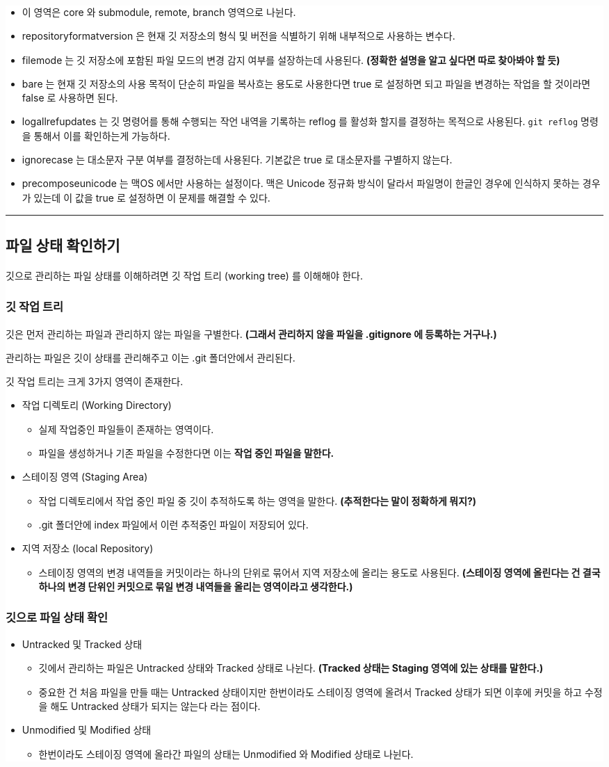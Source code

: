 
- 이 영역은 core 와 submodule, remote, branch 영역으로 나뉜다. 

- repositoryformatversion 은 현재 깃 저장소의 형식 및 버전을 식별하기 위해 내부적으로 사용하는 변수다. 

- filemode 는 깃 저장소에 포함된 파일 모드의 변경 감지 여부를 설장하는데 사용된다. __(정확한 설명을 알고 싶다면 따로 찾아봐야 할 듯)__

- bare 는 현재 깃 저장소의 사용 목적이 단순히 파일을 복사흐는 용도로 사용한다면 true 로 설정하면 되고 파일을 변경하는 작업을 할 것이라면 false 로 사용하면 된다. 

- logallrefupdates 는 깃 명령어를 통해 수행되는 작언 내역을 기록하는 reflog 를 활성화 할지를 결정하는 목적으로 사용된다. `git reflog` 명령을 통해서 이를 확인하는게 가능하다. 

- ignorecase 는 대소문자 구분 여부를 결정하는데 사용된다. 기본값은 true 로 대소문자를 구별하지 않는다. 

- precomposeunicode 는 맥OS 에서만 사용하는 설정이다. 맥은 Unicode 정규화 방식이 달라서 파일명이 한글인 경우에 인식하지 못하는 경우가 있는데 이 값을 true 로 설정하면 이 문제를 해결할 수 있다. 

***

## 파일 상태 확인하기

깃으로 관리하는 파일 상태를 이해하려면 깃 작업 트리 (working tree) 를 이해해야 한다. 

### 깃 작업 트리

깃은 먼저 관리하는 파일과 관리하지 않는 파일을 구별한다. __(그래서 관리하지 않을 파일을 .gitignore 에 등록하는 거구나.)__

관리하는 파일은 깃이 상태를 관리해주고 이는 .git 폴더안에서 관리된다. 

깃 작업 트리는 크게 3가지 영역이 존재한다. 

- 작업 디렉토리 (Working Directory)

  - 실제 작업중인 파일들이 존재하는 영역이다. 
  
  - 파일을 생성하거나 기존 파일을 수정한다면 이는 __작업 중인 파일을 말한다.__
  
- 스테이징 영역 (Staging Area) 

  - 작업 디렉토리에서 작업 중인 파일 중 깃이 추적하도록 하는 영역을 말한다. __(추적한다는 말이 정확하게 뭐지?)__
  
  - .git 폴더안에 index 파일에서 이런 추적중인 파일이 저장되어 있다. 
  
- 지역 저장소 (local Repository)
  
  - 스테이징 영역의 변경 내역들을 커밋이라는 하나의 단위로 묶어서 지역 저장소에 올리는 용도로 사용된다. __(스테이징 영역에 올린다는 건 결국 하나의 변경 단위인 커밋으로 묶일 변경 내역들을 올리는 영역이라고 생각한다.)__
  
### 깃으로 파일 상태 확인 

- Untracked 및 Tracked 상태 

  - 깃에서 관리하는 파일은 Untracked 상태와 Tracked 상태로 나뉜다. __(Tracked 상태는 Staging 영역에 있는 상태를 말한다.)__
  
  - 중요한 건 처음 파일을 만들 때는 Untracked 상태이지만 한번이라도 스테이징 영역에 올려서 Tracked 상태가 되면 이후에 커밋을 하고 수정을 해도 Untracked 상태가 되지는 않는다 라는 점이다. 
  
- Unmodified 및 Modified 상태

  - 한번이라도 스테이징 영역에 올라간 파일의 상태는 Unmodified 와 Modified 상태로 나뉜다. 
  